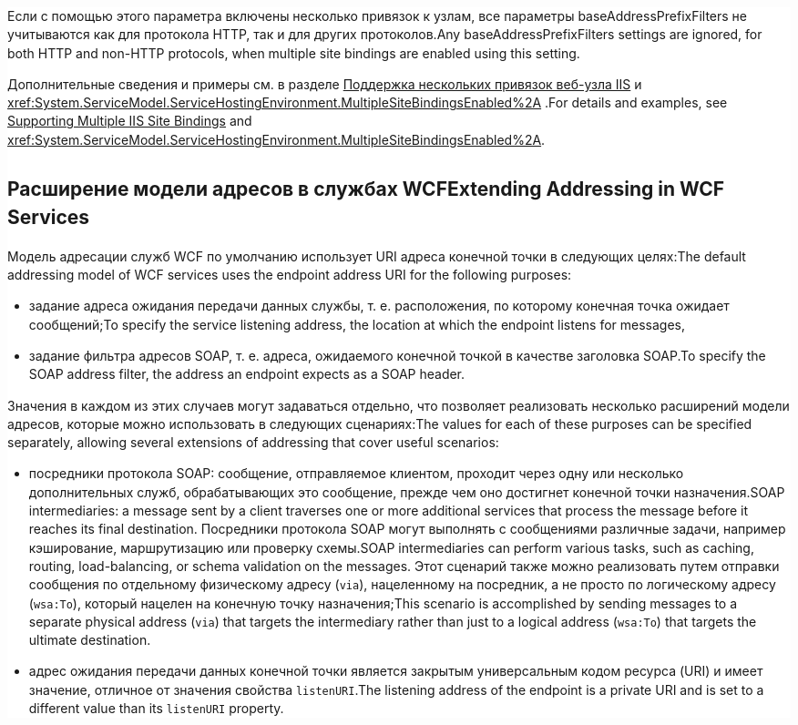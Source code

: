  <span data-ttu-id="f050d-159">Если с помощью этого параметра включены несколько привязок к узлам, все параметры baseAddressPrefixFilters не учитываются как для протокола HTTP, так и для других протоколов.</span><span class="sxs-lookup"><span data-stu-id="f050d-159">Any baseAddressPrefixFilters settings are ignored, for both HTTP and non-HTTP protocols, when multiple site bindings are enabled using this setting.</span></span>  
  
 <span data-ttu-id="f050d-160">Дополнительные сведения и примеры см. в разделе [Поддержка нескольких привязок веб-узла IIS](supporting-multiple-iis-site-bindings.md) и <xref:System.ServiceModel.ServiceHostingEnvironment.MultipleSiteBindingsEnabled%2A> .</span><span class="sxs-lookup"><span data-stu-id="f050d-160">For details and examples, see [Supporting Multiple IIS Site Bindings](supporting-multiple-iis-site-bindings.md) and <xref:System.ServiceModel.ServiceHostingEnvironment.MultipleSiteBindingsEnabled%2A>.</span></span>  
  
## <a name="extending-addressing-in-wcf-services"></a><span data-ttu-id="f050d-161">Расширение модели адресов в службах WCF</span><span class="sxs-lookup"><span data-stu-id="f050d-161">Extending Addressing in WCF Services</span></span>  

 <span data-ttu-id="f050d-162">Модель адресации служб WCF по умолчанию использует URI адреса конечной точки в следующих целях:</span><span class="sxs-lookup"><span data-stu-id="f050d-162">The default addressing model of WCF services uses the endpoint address URI for the following purposes:</span></span>  
  
- <span data-ttu-id="f050d-163">задание адреса ожидания передачи данных службы, т. е. расположения, по которому конечная точка ожидает сообщений;</span><span class="sxs-lookup"><span data-stu-id="f050d-163">To specify the service listening address, the location at which the endpoint listens for messages,</span></span>  
  
- <span data-ttu-id="f050d-164">задание фильтра адресов SOAP, т. е. адреса, ожидаемого конечной точкой в качестве заголовка SOAP.</span><span class="sxs-lookup"><span data-stu-id="f050d-164">To specify the SOAP address filter, the address an endpoint expects as a SOAP header.</span></span>  
  
 <span data-ttu-id="f050d-165">Значения в каждом из этих случаев могут задаваться отдельно, что позволяет реализовать несколько расширений модели адресов, которые можно использовать в следующих сценариях:</span><span class="sxs-lookup"><span data-stu-id="f050d-165">The values for each of these purposes can be specified separately, allowing several extensions of addressing that cover useful scenarios:</span></span>  
  
- <span data-ttu-id="f050d-166">посредники протокола SOAP: сообщение, отправляемое клиентом, проходит через одну или несколько дополнительных служб, обрабатывающих это сообщение, прежде чем оно достигнет конечной точки назначения.</span><span class="sxs-lookup"><span data-stu-id="f050d-166">SOAP intermediaries: a message sent by a client traverses one or more additional services that process the message before it reaches its final destination.</span></span> <span data-ttu-id="f050d-167">Посредники протокола SOAP могут выполнять с сообщениями различные задачи, например кэширование, маршрутизацию или проверку схемы.</span><span class="sxs-lookup"><span data-stu-id="f050d-167">SOAP intermediaries can perform various tasks, such as caching, routing, load-balancing, or schema validation on the messages.</span></span> <span data-ttu-id="f050d-168">Этот сценарий также можно реализовать путем отправки сообщения по отдельному физическому адресу (`via`), нацеленному на посредник, а не просто по логическому адресу (`wsa:To`), который нацелен на конечную точку назначения;</span><span class="sxs-lookup"><span data-stu-id="f050d-168">This scenario is accomplished by sending messages to a separate physical address (`via`) that targets the intermediary rather than just to a logical address (`wsa:To`) that targets the ultimate destination.</span></span>  
  
- <span data-ttu-id="f050d-169">адрес ожидания передачи данных конечной точки является закрытым универсальным кодом ресурса (URI) и имеет значение, отличное от значения свойства `listenURI`.</span><span class="sxs-lookup"><span data-stu-id="f050d-169">The listening address of the endpoint is a private URI and is set to a different value than its `listenURI` property.</span></span>  
  